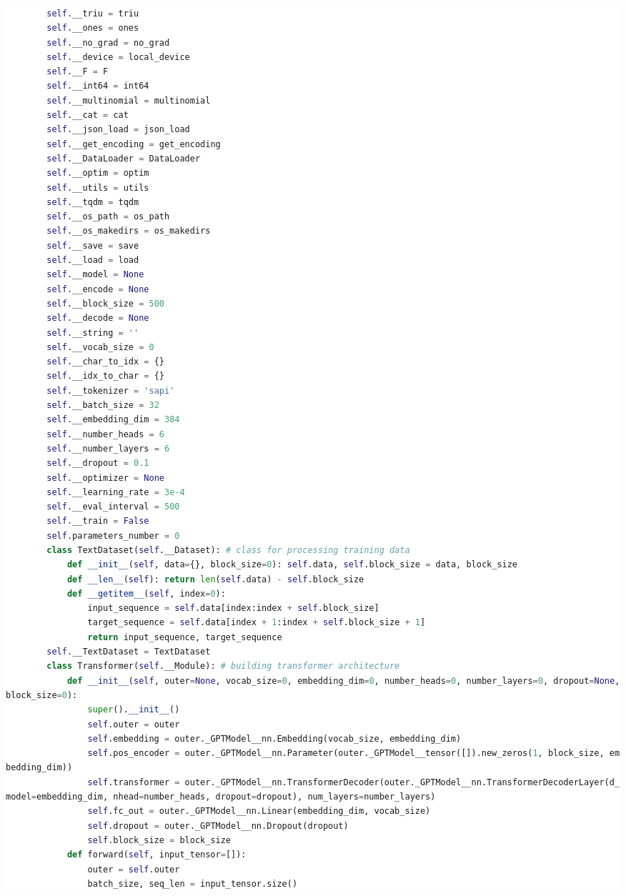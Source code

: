 ```python
        self.__triu = triu
        self.__ones = ones
        self.__no_grad = no_grad
        self.__device = local_device
        self.__F = F
        self.__int64 = int64
        self.__multinomial = multinomial
        self.__cat = cat
        self.__json_load = json_load
        self.__get_encoding = get_encoding
        self.__DataLoader = DataLoader
        self.__optim = optim
        self.__utils = utils
        self.__tqdm = tqdm
        self.__os_path = os_path
        self.__os_makedirs = os_makedirs
        self.__save = save
        self.__load = load
        self.__model = None
        self.__encode = None
        self.__block_size = 500
        self.__decode = None
        self.__string = ''
        self.__vocab_size = 0
        self.__char_to_idx = {}
        self.__idx_to_char = {}
        self.__tokenizer = 'sapi'
        self.__batch_size = 32
        self.__embedding_dim = 384
        self.__number_heads = 6
        self.__number_layers = 6
        self.__dropout = 0.1
        self.__optimizer = None
        self.__learning_rate = 3e-4
        self.__eval_interval = 500
        self.__train = False
        self.parameters_number = 0
        class TextDataset(self.__Dataset): # class for processing training data
            def __init__(self, data={}, block_size=0): self.data, self.block_size = data, block_size
            def __len__(self): return len(self.data) - self.block_size
            def __getitem__(self, index=0):
                input_sequence = self.data[index:index + self.block_size]
                target_sequence = self.data[index + 1:index + self.block_size + 1]
                return input_sequence, target_sequence
        self.__TextDataset = TextDataset
        class Transformer(self.__Module): # building transformer architecture
            def __init__(self, outer=None, vocab_size=0, embedding_dim=0, number_heads=0, number_layers=0, dropout=None, block_size=0):
                super().__init__()
                self.outer = outer
                self.embedding = outer._GPTModel__nn.Embedding(vocab_size, embedding_dim)
                self.pos_encoder = outer._GPTModel__nn.Parameter(outer._GPTModel__tensor([]).new_zeros(1, block_size, embedding_dim))
                self.transformer = outer._GPTModel__nn.TransformerDecoder(outer._GPTModel__nn.TransformerDecoderLayer(d_model=embedding_dim, nhead=number_heads, dropout=dropout), num_layers=number_layers)
                self.fc_out = outer._GPTModel__nn.Linear(embedding_dim, vocab_size)
                self.dropout = outer._GPTModel__nn.Dropout(dropout)
                self.block_size = block_size
            def forward(self, input_tensor=[]):
                outer = self.outer
                batch_size, seq_len = input_tensor.size()
```